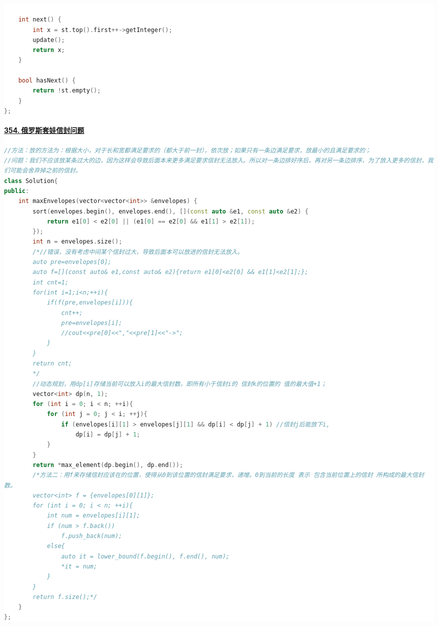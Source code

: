 ```c++

	int next() {
		int x = st.top().first++->getInteger();
		update();
		return x;
	}

	bool hasNext() {
		return !st.empty();
	}
};
```



#### [354. 俄罗斯套娃信封问题](https://leetcode-cn.com/problems/russian-doll-envelopes/)

```c++
//方法：放的方法为：根据大小，对于长和宽都满足要求的（都大于前一封），依次放；如果只有一条边满足要求，放最小的且满足要求的；
//问题：我们不应该放某条过大的边，因为这样会导致后面本来更多满足要求信封无法放入。所以对一条边排好序后，再对另一条边排序，为了放入更多的信封，我们可能会舍弃掉之前的信封。
class Solution{
public:
    int maxEnvelopes(vector<vector<int>> &envelopes) {
        sort(envelopes.begin(), envelopes.end(), [](const auto &e1, const auto &e2) {
            return e1[0] < e2[0] || (e1[0] == e2[0] && e1[1] > e2[1]);
        });
        int n = envelopes.size();
        /*//错误，没有考虑中间某个信封过大，导致后面本可以放进的信封无法放入。
        auto pre=envelopes[0];
        auto f=[](const auto& e1,const auto& e2){return e1[0]<e2[0] && e1[1]<e2[1];};
        int cnt=1;
        for(int i=1;i<n;++i){
            if(f(pre,envelopes[i])){
                cnt++;
                pre=envelopes[i];
                //cout<<pre[0]<<","<<pre[1]<<"->";
            }
        }
        return cnt;
        */
        //动态规划，用dp[i]存储当前可以放入i的最大信封数，即所有小于信封i的 信封k的位置的 值的最大值+1；
        vector<int> dp(n, 1);
        for (int i = 0; i < n; ++i){
            for (int j = 0; j < i; ++j){
                if (envelopes[i][1] > envelopes[j][1] && dp[i] < dp[j] + 1) //信封j后能放下i,
                    dp[i] = dp[j] + 1;
            }
        }
        return *max_element(dp.begin(), dp.end());
        /*方法二：用f来存储信封应该在的位置，使得从0到该位置的信封满足要求，递增。0到当前的长度 表示 包含当前位置上的信封 所构成的最大信封数。
        vector<int> f = {envelopes[0][1]};
        for (int i = 0; i < n; ++i){
            int num = envelopes[i][1];
            if (num > f.back())
                f.push_back(num);
            else{
                auto it = lower_bound(f.begin(), f.end(), num);
                *it = num;
            }
        }
        return f.size();*/
    }
};
```